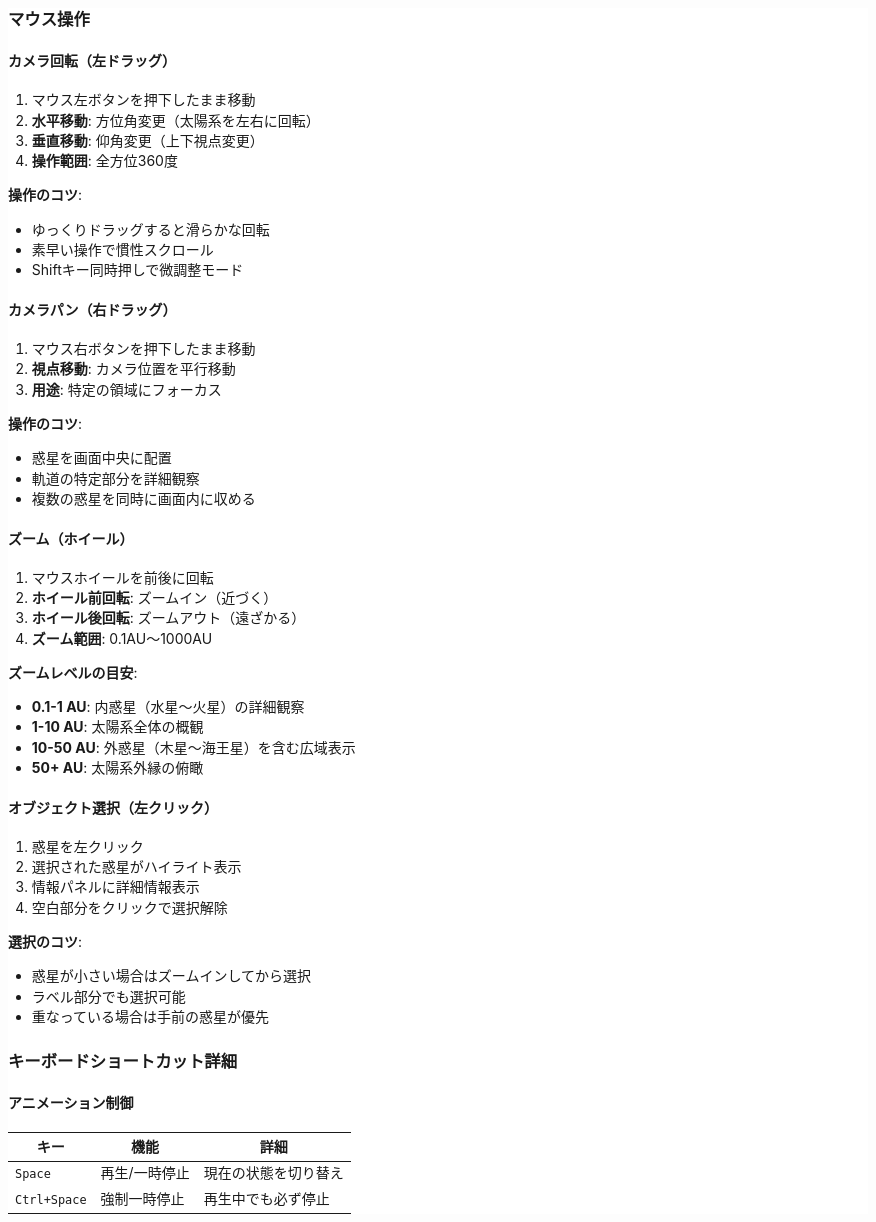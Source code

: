 ### マウス操作

#### カメラ回転（左ドラッグ）
1. マウス左ボタンを押下したまま移動
2. **水平移動**: 方位角変更（太陽系を左右に回転）
3. **垂直移動**: 仰角変更（上下視点変更）
4. **操作範囲**: 全方位360度

**操作のコツ**:
- ゆっくりドラッグすると滑らかな回転
- 素早い操作で慣性スクロール
- Shiftキー同時押しで微調整モード

#### カメラパン（右ドラッグ）
1. マウス右ボタンを押下したまま移動
2. **視点移動**: カメラ位置を平行移動
3. **用途**: 特定の領域にフォーカス

**操作のコツ**:
- 惑星を画面中央に配置
- 軌道の特定部分を詳細観察
- 複数の惑星を同時に画面内に収める

#### ズーム（ホイール）
1. マウスホイールを前後に回転
2. **ホイール前回転**: ズームイン（近づく）
3. **ホイール後回転**: ズームアウト（遠ざかる）
4. **ズーム範囲**: 0.1AU〜1000AU

**ズームレベルの目安**:
- **0.1-1 AU**: 内惑星（水星〜火星）の詳細観察
- **1-10 AU**: 太陽系全体の概観
- **10-50 AU**: 外惑星（木星〜海王星）を含む広域表示
- **50+ AU**: 太陽系外縁の俯瞰

#### オブジェクト選択（左クリック）
1. 惑星を左クリック
2. 選択された惑星がハイライト表示
3. 情報パネルに詳細情報表示
4. 空白部分をクリックで選択解除

**選択のコツ**:
- 惑星が小さい場合はズームインしてから選択
- ラベル部分でも選択可能
- 重なっている場合は手前の惑星が優先

### キーボードショートカット詳細

#### アニメーション制御
| キー | 機能 | 詳細 |
|------|------|------|
| `Space` | 再生/一時停止 | 現在の状態を切り替え |
| `Ctrl+Space` | 強制一時停止 | 再生中でも必ず停止 |
